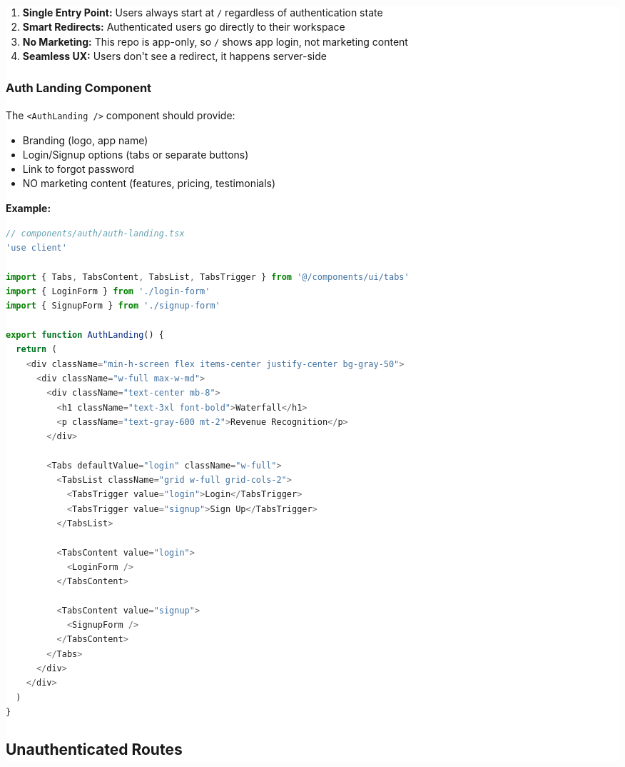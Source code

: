 1. **Single Entry Point:** Users always start at `/` regardless of authentication state
2. **Smart Redirects:** Authenticated users go directly to their workspace
3. **No Marketing:** This repo is app-only, so `/` shows app login, not marketing content
4. **Seamless UX:** Users don't see a redirect, it happens server-side

### Auth Landing Component

The `<AuthLanding />` component should provide:
- Branding (logo, app name)
- Login/Signup options (tabs or separate buttons)
- Link to forgot password
- NO marketing content (features, pricing, testimonials)

**Example:**
```typescript
// components/auth/auth-landing.tsx
'use client'

import { Tabs, TabsContent, TabsList, TabsTrigger } from '@/components/ui/tabs'
import { LoginForm } from './login-form'
import { SignupForm } from './signup-form'

export function AuthLanding() {
  return (
    <div className="min-h-screen flex items-center justify-center bg-gray-50">
      <div className="w-full max-w-md">
        <div className="text-center mb-8">
          <h1 className="text-3xl font-bold">Waterfall</h1>
          <p className="text-gray-600 mt-2">Revenue Recognition</p>
        </div>

        <Tabs defaultValue="login" className="w-full">
          <TabsList className="grid w-full grid-cols-2">
            <TabsTrigger value="login">Login</TabsTrigger>
            <TabsTrigger value="signup">Sign Up</TabsTrigger>
          </TabsList>

          <TabsContent value="login">
            <LoginForm />
          </TabsContent>

          <TabsContent value="signup">
            <SignupForm />
          </TabsContent>
        </Tabs>
      </div>
    </div>
  )
}
```

## Unauthenticated Routes
